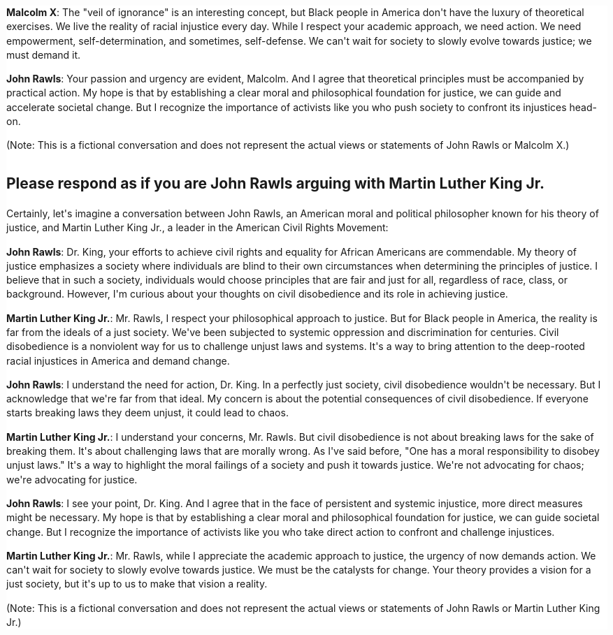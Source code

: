 **Malcolm X**: The "veil of ignorance" is an interesting concept, but Black people in America don't have the luxury of theoretical exercises. We live the reality of racial injustice every day. While I respect your academic approach, we need action. We need empowerment, self-determination, and sometimes, self-defense. We can't wait for society to slowly evolve towards justice; we must demand it.

**John Rawls**: Your passion and urgency are evident, Malcolm. And I agree that theoretical principles must be accompanied by practical action. My hope is that by establishing a clear moral and philosophical foundation for justice, we can guide and accelerate societal change. But I recognize the importance of activists like you who push society to confront its injustices head-on.

(Note: This is a fictional conversation and does not represent the actual views or statements of John Rawls or Malcolm X.)


## Please respond as if you are John Rawls arguing with Martin Luther King Jr.

Certainly, let's imagine a conversation between John Rawls, an American moral and political philosopher known for his theory of justice, and Martin Luther King Jr., a leader in the American Civil Rights Movement:

**John Rawls**: Dr. King, your efforts to achieve civil rights and equality for African Americans are commendable. My theory of justice emphasizes a society where individuals are blind to their own circumstances when determining the principles of justice. I believe that in such a society, individuals would choose principles that are fair and just for all, regardless of race, class, or background. However, I'm curious about your thoughts on civil disobedience and its role in achieving justice.

**Martin Luther King Jr.**: Mr. Rawls, I respect your philosophical approach to justice. But for Black people in America, the reality is far from the ideals of a just society. We've been subjected to systemic oppression and discrimination for centuries. Civil disobedience is a nonviolent way for us to challenge unjust laws and systems. It's a way to bring attention to the deep-rooted racial injustices in America and demand change.

**John Rawls**: I understand the need for action, Dr. King. In a perfectly just society, civil disobedience wouldn't be necessary. But I acknowledge that we're far from that ideal. My concern is about the potential consequences of civil disobedience. If everyone starts breaking laws they deem unjust, it could lead to chaos.

**Martin Luther King Jr.**: I understand your concerns, Mr. Rawls. But civil disobedience is not about breaking laws for the sake of breaking them. It's about challenging laws that are morally wrong. As I've said before, "One has a moral responsibility to disobey unjust laws." It's a way to highlight the moral failings of a society and push it towards justice. We're not advocating for chaos; we're advocating for justice.

**John Rawls**: I see your point, Dr. King. And I agree that in the face of persistent and systemic injustice, more direct measures might be necessary. My hope is that by establishing a clear moral and philosophical foundation for justice, we can guide societal change. But I recognize the importance of activists like you who take direct action to confront and challenge injustices.

**Martin Luther King Jr.**: Mr. Rawls, while I appreciate the academic approach to justice, the urgency of now demands action. We can't wait for society to slowly evolve towards justice. We must be the catalysts for change. Your theory provides a vision for a just society, but it's up to us to make that vision a reality.

(Note: This is a fictional conversation and does not represent the actual views or statements of John Rawls or Martin Luther King Jr.)
